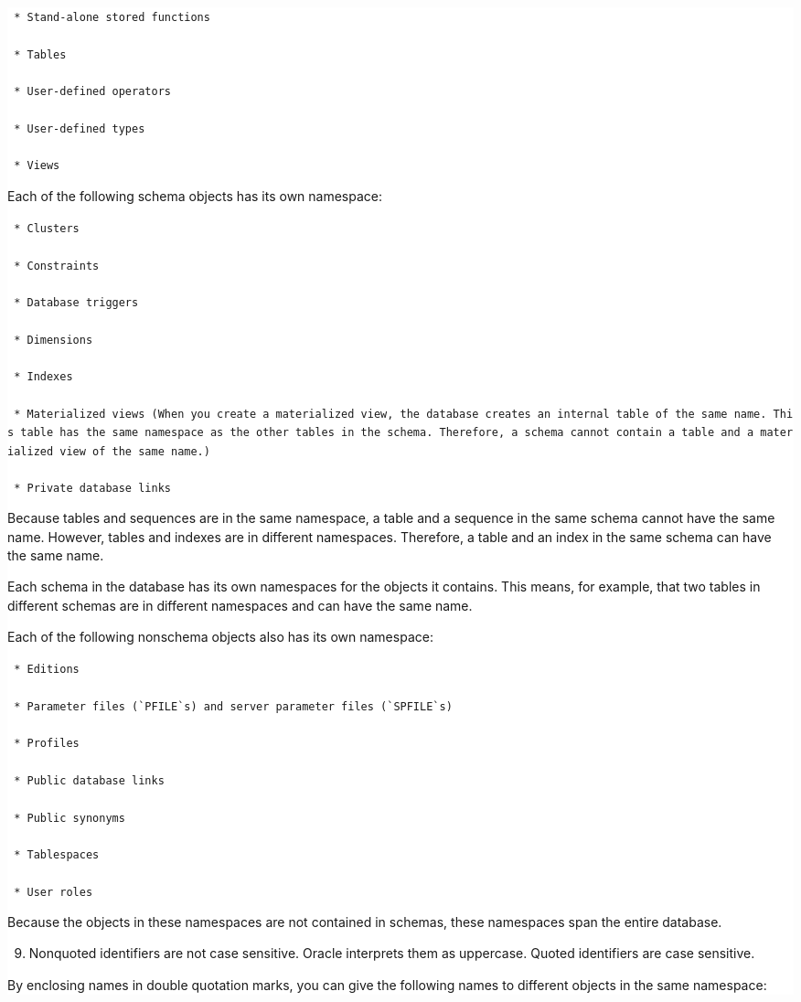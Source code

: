      * Stand-alone stored functions

     * Tables

     * User-defined operators

     * User-defined types

     * Views

Each of the following schema objects has its own namespace:

     * Clusters

     * Constraints

     * Database triggers

     * Dimensions

     * Indexes

     * Materialized views (When you create a materialized view, the database creates an internal table of the same name. This table has the same namespace as the other tables in the schema. Therefore, a schema cannot contain a table and a materialized view of the same name.)

     * Private database links

Because tables and sequences are in the same namespace, a table and a sequence
in the same schema cannot have the same name. However, tables and indexes are
in different namespaces. Therefore, a table and an index in the same schema
can have the same name.

Each schema in the database has its own namespaces for the objects it
contains. This means, for example, that two tables in different schemas are in
different namespaces and can have the same name.

Each of the following nonschema objects also has its own namespace:

     * Editions

     * Parameter files (`PFILE`s) and server parameter files (`SPFILE`s) 

     * Profiles

     * Public database links

     * Public synonyms

     * Tablespaces

     * User roles

Because the objects in these namespaces are not contained in schemas, these
namespaces span the entire database.

  9. Nonquoted identifiers are not case sensitive. Oracle interprets them as uppercase. Quoted identifiers are case sensitive.

By enclosing names in double quotation marks, you can give the following names
to different objects in the same namespace:

    